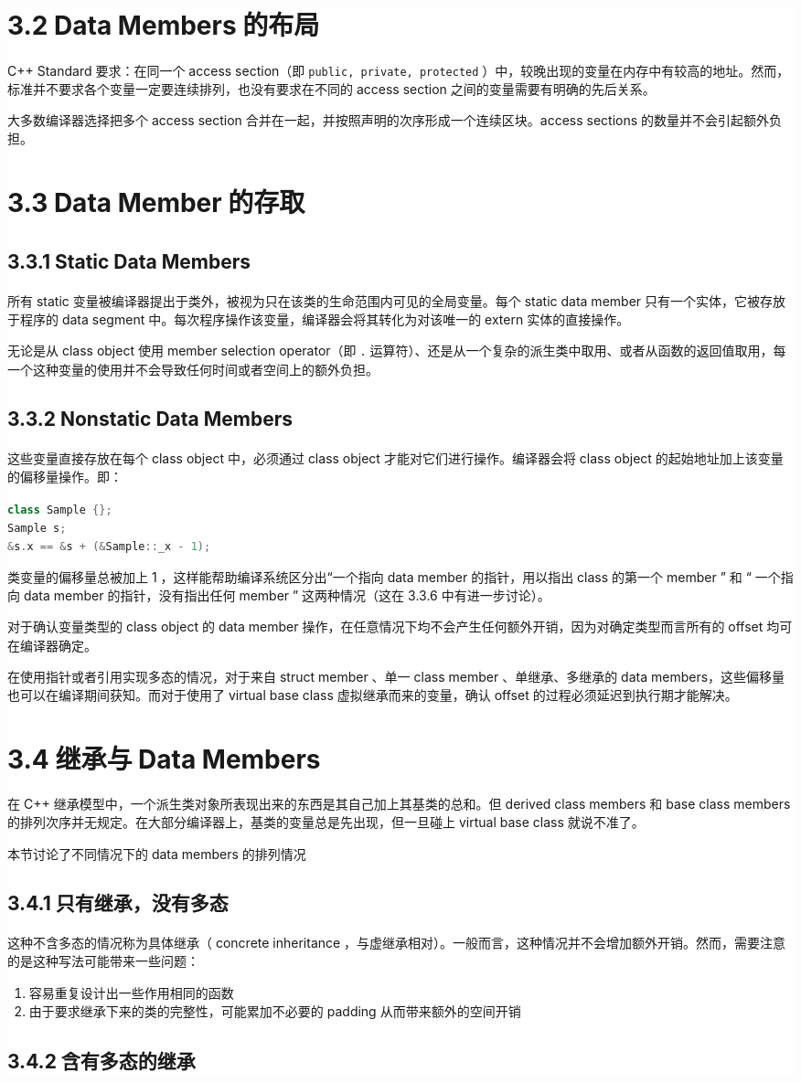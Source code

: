 # 3.2 Data Members 的布局

C++ Standard 要求：在同一个 access section（即 `public, private, protected` ）中，较晚出现的变量在内存中有较高的地址。然而，标准并不要求各个变量一定要连续排列，也没有要求在不同的 access section 之间的变量需要有明确的先后关系。

大多数编译器选择把多个 access section 合并在一起，并按照声明的次序形成一个连续区块。access sections 的数量并不会引起额外负担。

# 3.3 Data Member 的存取

## 3.3.1 Static Data Members

所有 static 变量被编译器提出于类外，被视为只在该类的生命范围内可见的全局变量。每个 static data member 只有一个实体，它被存放于程序的 data segment 中。每次程序操作该变量，编译器会将其转化为对该唯一的 extern 实体的直接操作。

无论是从 class object 使用 member selection operator（即 `.` 运算符）、还是从一个复杂的派生类中取用、或者从函数的返回值取用，每一个这种变量的使用并不会导致任何时间或者空间上的额外负担。

## 3.3.2 Nonstatic Data Members

这些变量直接存放在每个 class object 中，必须通过 class object 才能对它们进行操作。编译器会将 class object 的起始地址加上该变量的偏移量操作。即：

```cpp
class Sample {};
Sample s;
&s.x == &s + (&Sample::_x - 1);
```

类变量的偏移量总被加上 1 ，这样能帮助编译系统区分出“一个指向  data member 的指针，用以指出 class 的第一个 member ” 和 “ 一个指向 data member 的指针，没有指出任何 member ” 这两种情况（这在 3.3.6 中有进一步讨论）。

对于确认变量类型的 class object 的 data member 操作，在任意情况下均不会产生任何额外开销，因为对确定类型而言所有的 offset 均可在编译器确定。

在使用指针或者引用实现多态的情况，对于来自 struct member 、单一  class member 、单继承、多继承的 data members，这些偏移量也可以在编译期间获知。而对于使用了 virtual base class 虚拟继承而来的变量，确认 offset 的过程必须延迟到执行期才能解决。

# 3.4 继承与 Data Members

在 C++ 继承模型中，一个派生类对象所表现出来的东西是其自己加上其基类的总和。但 derived class members 和 base class members 的排列次序并无规定。在大部分编译器上，基类的变量总是先出现，但一旦碰上 virtual base class 就说不准了。

本节讨论了不同情况下的 data members 的排列情况

## 3.4.1 只有继承，没有多态

这种不含多态的情况称为具体继承（ concrete inheritance ，与虚继承相对）。一般而言，这种情况并不会增加额外开销。然而，需要注意的是这种写法可能带来一些问题：

1. 容易重复设计出一些作用相同的函数
2. 由于要求继承下来的类的完整性，可能累加不必要的 padding 从而带来额外的空间开销

## 3.4.2 含有多态的继承

